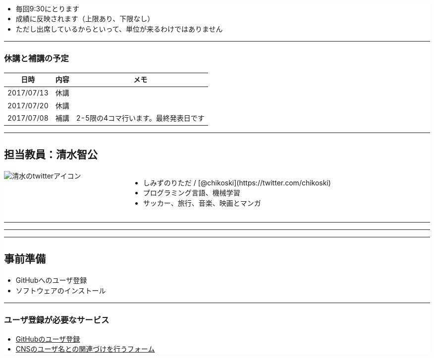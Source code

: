 * 毎回9:30にとります
* 成績に反映されます（上限あり、下限なし）
* ただし出席しているからといって、単位が来るわけではありません

----

### 休講と補講の予定

|日時|内容|メモ|
|---|---|---|
|2017/07/13|休講||
|2017/07/20|休講||
|2017/07/08|補講|2-5限の4コマ行います。最終発表日です|

----

## 担当教員：清水智公

<div style="display:flex"><img
 src="https://pbs.twimg.com/profile_images/1567578351/chikoski_handwritten_lightened.jpg"
 style="width: 25%;box-sizing: border-box;display: block;margin-right: 3rem;margin-top: 0;"
 alt="清水のtwitterアイコン">
<ul>
<li>しみずのりただ / [@chikoski](https://twitter.com/chikoski)</li>
<li>プログラミング言語、機械学習</li>
<li>サッカー、旅行、音楽、映画とマンガ</li>
</ul>
</div>

---

<iframe width="640" height="360" src="https://www.youtube.com/embed/lhlBWlhS7Vg?start=1220&amp;rel=0" frameborder="0" allowfullscreen></iframe>

----

<iframe width="640" height="360" src="https://www.youtube.com/embed/KUB-aJXquUA?start=1117&amp;rel=0" frameborder="0" allowfullscreen></iframe>

---

## 事前準備

* GitHubへのユーザ登録
* ソフトウェアのインストール

----

### ユーザ登録が必要なサービス

* [GitHubのユーザ登録](https://github.com/)
* [CNSのユーザ名との関連づけを行うフォーム](https://docs.google.com/forms/d/e/1FAIpQLSdU9vv5gtqH9YTdWe8PrqxCNP6a31zBnBOHDePrE_OotNuldQ/viewform?usp=sf_link)
